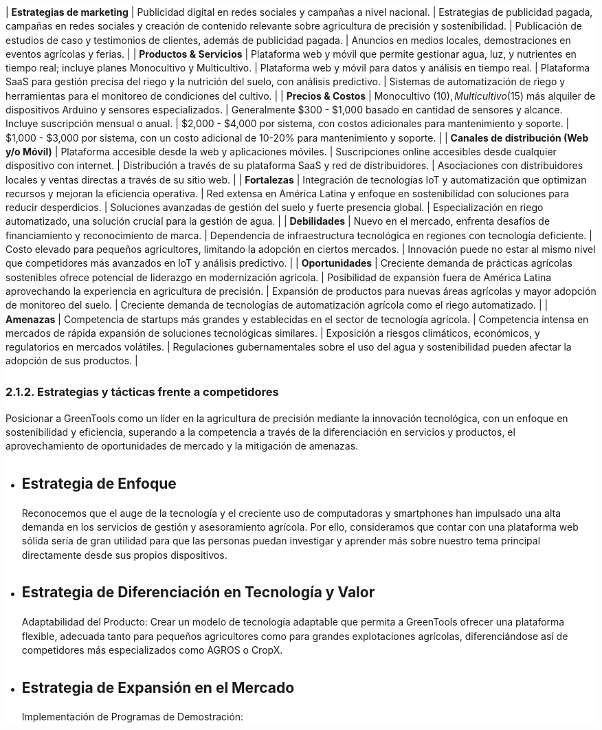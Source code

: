 | **Estrategias de marketing**                | Publicidad digital en redes sociales y campañas a nivel nacional.                                                               | Estrategias de publicidad pagada, campañas en redes sociales y creación de contenido relevante sobre agricultura de precisión y sostenibilidad. | Publicación de estudios de caso y testimonios de clientes, además de publicidad pagada.                                         | Anuncios en medios locales, demostraciones en eventos agrícolas y ferias.                                        |
| **Productos & Servicios**                   | Plataforma web y móvil que permite gestionar agua, luz, y nutrientes en tiempo real; incluye planes Monocultivo y Multicultivo. | Plataforma web y móvil para datos y análisis en tiempo real.                                                                                    | Plataforma SaaS para gestión precisa del riego y la nutrición del suelo, con análisis predictivo.                               | Sistemas de automatización de riego y herramientas para el monitoreo de condiciones del cultivo.                 |
| **Precios & Costos**                        | Monocultivo ($10), Multicultivo ($15) más alquiler de dispositivos Arduino y sensores especializados.                           | Generalmente $300 - $1,000 basado en cantidad de sensores y alcance. Incluye suscripción mensual o anual.                                       | $2,000 - $4,000 por sistema, con costos adicionales para mantenimiento y soporte.                                               | $1,000 - $3,000 por sistema, con un costo adicional de 10-20% para mantenimiento y soporte.                      |
| **Canales de distribución (Web y/o Móvil)** | Plataforma accesible desde la web y aplicaciones móviles.                                                                       | Suscripciones online accesibles desde cualquier dispositivo con internet.                                                                       | Distribución a través de su plataforma SaaS y red de distribuidores.                                                            | Asociaciones con distribuidores locales y ventas directas a través de su sitio web.                              |
| **Fortalezas**                              | Integración de tecnologías IoT y automatización que optimizan recursos y mejoran la eficiencia operativa.                       | Red extensa en América Latina y enfoque en sostenibilidad con soluciones para reducir desperdicios.                                             | Soluciones avanzadas de gestión del suelo y fuerte presencia global.                                                            | Especialización en riego automatizado, una solución crucial para la gestión de agua.                             |
| **Debilidades**                             | Nuevo en el mercado, enfrenta desafíos de financiamiento y reconocimiento de marca.                                             | Dependencia de infraestructura tecnológica en regiones con tecnología deficiente.                                                               | Costo elevado para pequeños agricultores, limitando la adopción en ciertos mercados.                                            | Innovación puede no estar al mismo nivel que competidores más avanzados en IoT y análisis predictivo.            |
| **Oportunidades**                           | Creciente demanda de prácticas agrícolas sostenibles ofrece potencial de liderazgo en modernización agrícola.                   | Posibilidad de expansión fuera de América Latina aprovechando la experiencia en agricultura de precisión.                                       | Expansión de productos para nuevas áreas agrícolas y mayor adopción de monitoreo del suelo.                                     | Creciente demanda de tecnologías de automatización agrícola como el riego automatizado.                          |
| **Amenazas**                                | Competencia de startups más grandes y establecidas en el sector de tecnología agrícola.                                         | Competencia intensa en mercados de rápida expansión de soluciones tecnológicas similares.                                                       | Exposición a riesgos climáticos, económicos, y regulatorios en mercados volátiles.                                              | Regulaciones gubernamentales sobre el uso del agua y sostenibilidad pueden afectar la adopción de sus productos. |

### 2.1.2. Estrategias y tácticas frente a competidores

Posicionar a GreenTools como un líder en la agricultura de precisión mediante la innovación tecnológica, con un enfoque en sostenibilidad y eficiencia, superando a la competencia a través de la diferenciación en servicios y productos, el aprovechamiento de oportunidades de mercado y la mitigación de amenazas.

- ## Estrategia de Enfoque

  Reconocemos que el auge de la tecnología y el creciente uso de computadoras y smartphones han impulsado una alta demanda en los servicios de gestión y asesoramiento agrícola. Por ello, consideramos que contar con una plataforma web sólida sería de gran utilidad para que las personas puedan investigar y aprender más sobre nuestro tema principal directamente desde sus propios dispositivos.

- ## Estrategia de Diferenciación en Tecnología y Valor

  Adaptabilidad del Producto:
  Crear un modelo de tecnología adaptable que permita a GreenTools ofrecer una plataforma flexible, adecuada tanto para pequeños agricultores como para grandes explotaciones agrícolas, diferenciándose así de competidores más especializados como AGROS o CropX.

- ## Estrategia de Expansión en el Mercado
  Implementación de Programas de Demostración: